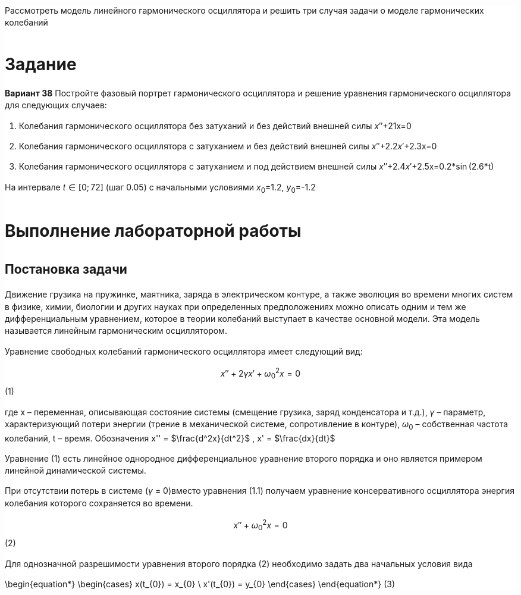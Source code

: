 Рассмотреть модель линейного гармонического осциллятора и решить три случая задачи о моделе гармонических колебаний

# Задание

**Вариант 38**
Постройте фазовый портрет гармонического осциллятора и решение уравнения
гармонического осциллятора для следующих случаев:

1. Колебания гармонического осциллятора без затуханий и без действий внешней силы $x''$+21x=0

2. Колебания гармонического осциллятора c затуханием и без действий внешней силы $x''$+2.2$x'$+2.3x=0

3. Колебания гармонического осциллятора c затуханием и под действием внешней силы $x''$+2.4$x'$+2.5x=0.2*$\sin$(2.6*t)     

На интервале $t \in [0;72]$ (шаг 0.05) с начальными условиями $x_{0}$=1.2, $y_{0}$=-1.2


# Выполнение лабораторной работы

## Постановка задачи
Движение грузика на пружинке, маятника, заряда в электрическом контуре, а
также эволюция во времени многих систем в физике, химии, биологии и других
науках при определенных предположениях можно описать одним и тем же
дифференциальным уравнением, которое в теории колебаний выступает в качестве
основной модели. Эта модель называется линейным гармоническим осциллятором.

Уравнение свободных колебаний гармонического осциллятора имеет следующий вид:

$$ x'' + 2\gamma x' + \omega_{0}^2 x = 0 $$ (1)


где x – переменная, описывающая состояние системы (смещение грузика, заряд
конденсатора и т.д.), $\gamma$ – параметр, характеризующий потери энергии (трение в
механической системе, сопротивление в контуре), $\omega_{0}$ – собственная частота
колебаний, t – время. Обозначения x'' =  $\frac{d^2x}{dt^2}$ , x' =   $\frac{dx}{dt}$         


Уравнение (1) есть линейное однородное дифференциальное уравнение
второго порядка и оно является примером линейной динамической системы.


При отсутствии потерь в системе ($\gamma$ = 0)вместо уравнения (1.1) получаем
уравнение консервативного осциллятора энергия колебания которого сохраняется
во времени.

$$ x'' + \omega_{0}^2x = 0 $$(2)


Для однозначной разрешимости уравнения второго порядка (2) необходимо
задать два начальных условия вида



\begin{equation*}
  \begin{cases}
    x(t_{0}) = x_{0}
    \\
   x'(t_{0}) = y_{0}
  \end{cases}
\end{equation*} (3)
